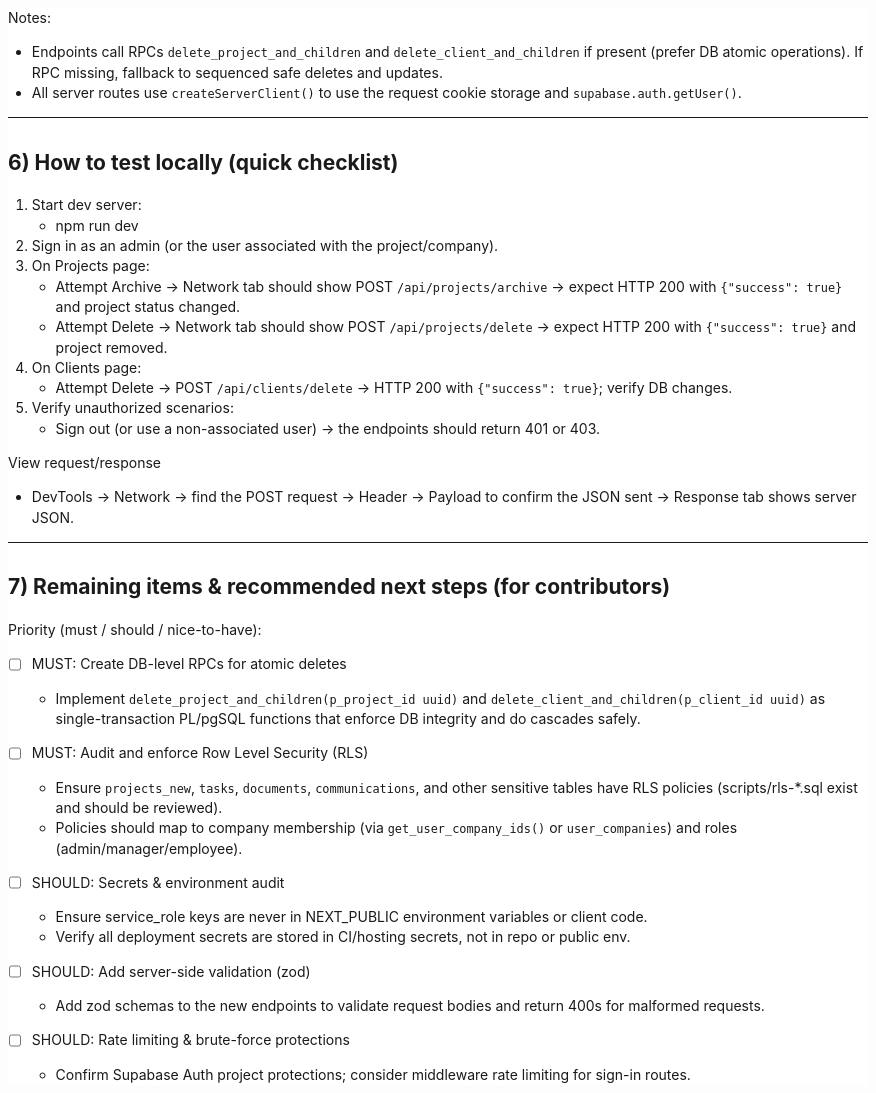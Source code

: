 Notes:
- Endpoints call RPCs `delete_project_and_children` and `delete_client_and_children` if present (prefer DB atomic operations). If RPC missing, fallback to sequenced safe deletes and updates.
- All server routes use `createServerClient()` to use the request cookie storage and `supabase.auth.getUser()`.

---

## 6) How to test locally (quick checklist)
1. Start dev server:
   - npm run dev
2. Sign in as an admin (or the user associated with the project/company).
3. On Projects page:
   - Attempt Archive → Network tab should show POST `/api/projects/archive` → expect HTTP 200 with `{"success": true}` and project status changed.
   - Attempt Delete → Network tab should show POST `/api/projects/delete` → expect HTTP 200 with `{"success": true}` and project removed.
4. On Clients page:
   - Attempt Delete → POST `/api/clients/delete` → HTTP 200 with `{"success": true}`; verify DB changes.
5. Verify unauthorized scenarios:
   - Sign out (or use a non-associated user) → the endpoints should return 401 or 403.

View request/response
- DevTools → Network → find the POST request → Header → Payload to confirm the JSON sent → Response tab shows server JSON.

---

## 7) Remaining items & recommended next steps (for contributors)
Priority (must / should / nice-to-have):

- [ ] MUST: Create DB-level RPCs for atomic deletes
  - Implement `delete_project_and_children(p_project_id uuid)` and `delete_client_and_children(p_client_id uuid)` as single-transaction PL/pgSQL functions that enforce DB integrity and do cascades safely.

- [ ] MUST: Audit and enforce Row Level Security (RLS)
  - Ensure `projects_new`, `tasks`, `documents`, `communications`, and other sensitive tables have RLS policies (scripts/rls-*.sql exist and should be reviewed).
  - Policies should map to company membership (via `get_user_company_ids()` or `user_companies`) and roles (admin/manager/employee).

- [ ] SHOULD: Secrets & environment audit
  - Ensure service_role keys are never in NEXT_PUBLIC environment variables or client code.
  - Verify all deployment secrets are stored in CI/hosting secrets, not in repo or public env.

- [ ] SHOULD: Add server-side validation (zod)
  - Add zod schemas to the new endpoints to validate request bodies and return 400s for malformed requests.

- [ ] SHOULD: Rate limiting & brute-force protections
  - Confirm Supabase Auth project protections; consider middleware rate limiting for sign-in routes.

